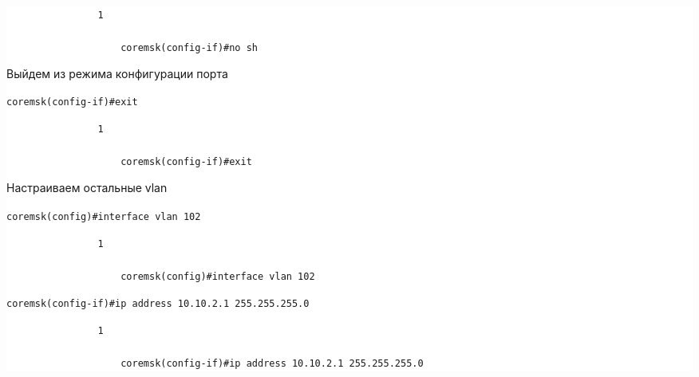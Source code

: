 					
				
					1
				
						coremsk(config-if)#no sh
					
				
			
		

Выйдем из режима конфигурации порта

		
		
			
			
			
```
coremsk(config-if)#exit
```
			
				
					
				
					1
				
						coremsk(config-if)#exit
					
				
			
		

Настраиваем остальные vlan

		
		
			
			
			
```
coremsk(config)#interface vlan 102
```
			
				
					
				
					1
				
						coremsk(config)#interface vlan 102
					
				
			
		



		
		
			
			
			
```
coremsk(config-if)#ip address 10.10.2.1 255.255.255.0
```
			
				
					
				
					1
				
						coremsk(config-if)#ip address 10.10.2.1 255.255.255.0
					
				
			
		



		